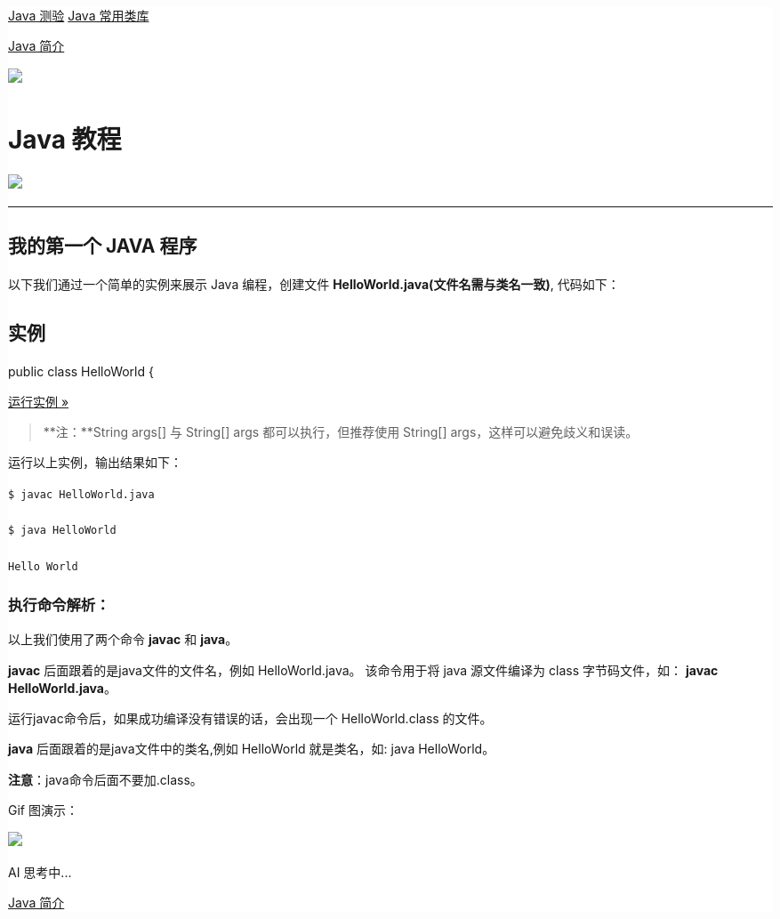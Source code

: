 [Java 测验](/quiz/java-quiz.html "Java 测验") [Java 常用类库](/java/java-libs.html "Java 常用类库")

[Java 简介](http://www.runoob.com/java/java-intro.html)

[![](https://static.char123.com/images/re/qoder-202509-6.png)](https://qoder.com/)

Java 教程
=======

![](//www.runoob.com/wp-content/uploads/2013/12/java.jpg)

---

我的第一个 JAVA 程序
-------------

以下我们通过一个简单的实例来展示 Java 编程，创建文件 **HelloWorld.java(文件名需与类名一致)**, 代码如下：

实例
--

public class HelloWorld {

  
[运行实例 »](/try/runcode.php?filename=HelloWorld&type=java)

> **注：**String args[] 与 String[] args 都可以执行，但推荐使用 String[] args，这样可以避免歧义和误读。

运行以上实例，输出结果如下：

```
$ javac HelloWorld.java

$ java HelloWorld

Hello World
```

### 执行命令解析：

以上我们使用了两个命令 **javac** 和 **java**。

**javac** 后面跟着的是java文件的文件名，例如 HelloWorld.java。
该命令用于将 java 源文件编译为 class 字节码文件，如： **javac HelloWorld.java**。

运行javac命令后，如果成功编译没有错误的话，会出现一个 HelloWorld.class 的文件。

**java** 后面跟着的是java文件中的类名,例如 HelloWorld 就是类名，如: java HelloWorld。

**注意**：java命令后面不要加.class。

Gif 图演示：

![](//www.runoob.com/wp-content/uploads/2013/12/java-HelloWorld.gif)

AI 思考中...

[Java 简介](http://www.runoob.com/java/java-intro.html)


